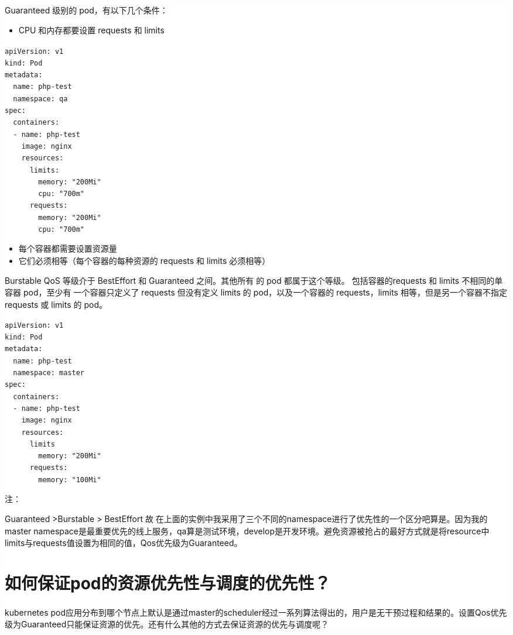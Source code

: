 Guaranteed 级别的 pod，有以下几个条件：

- CPU 和内存都要设置 requests 和 limits
```
apiVersion: v1
kind: Pod
metadata:
  name: php-test
  namespace: qa
spec:
  containers:
  - name: php-test
    image: nginx
    resources:
      limits:
        memory: "200Mi"
        cpu: "700m"
      requests:
        memory: "200Mi"
        cpu: "700m"
```		
- 每个容器都需要设置资源量
- 它们必须相等（每个容器的每种资源的 requests 和 limits 必须相等） 

Burstable QoS 等级介于 BestEffort 和 Guaranteed 之间。其他所有 的 pod 都属于这个等级。 包括容器的requests 和 limits 不相同的单容器 pod，至少有 一个容器只定义了 requests 但没有定义 limits 的 pod，以及一个容器的 requests，limits 相等，但是另一个容器不指定 requests 或 limits 的 pod。

```
apiVersion: v1
kind: Pod
metadata:
  name: php-test
  namespace: master
spec:
  containers:
  - name: php-test
    image: nginx
    resources:
      limits
        memory: "200Mi"
      requests:
        memory: "100Mi"
```

注： 

Guaranteed  >Burstable  > BestEffort 故 在上面的实例中我采用了三个不同的namespace进行了优先性的一个区分吧算是。因为我的master namespace是最重要优先的线上服务，qa算是测试环境，develop是开发环境。避免资源被抢占的最好方式就是将resource中limits与requests值设置为相同的值，Qos优先级为Guaranteed。

# 如何保证pod的资源优先性与调度的优先性？

kubernetes pod应用分布到哪个节点上默认是通过master的scheduler经过一系列算法得出的，用户是无干预过程和结果的。设置Qos优先级为Guaranteed只能保证资源的优先。还有什么其他的方式去保证资源的优先与调度呢？
